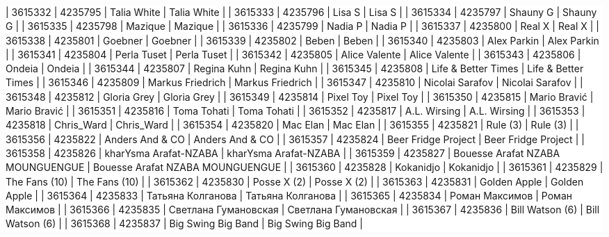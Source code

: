 | 3615332 | 4235795 | Talia White | Talia White |
| 3615333 | 4235796 | Lisa S | Lisa S |
| 3615334 | 4235797 | Shauny G | Shauny G |
| 3615335 | 4235798 | Mazique | Mazique |
| 3615336 | 4235799 | Nadia P | Nadia P |
| 3615337 | 4235800 | Real X | Real X |
| 3615338 | 4235801 | Goebner | Goebner |
| 3615339 | 4235802 | Beben | Beben |
| 3615340 | 4235803 | Alex Parkin | Alex Parkin |
| 3615341 | 4235804 | Perla Tuset | Perla Tuset |
| 3615342 | 4235805 | Alice Valente | Alice Valente |
| 3615343 | 4235806 | Ondeia | Ondeia |
| 3615344 | 4235807 | Regina Kuhn | Regina Kuhn |
| 3615345 | 4235808 | Life & Better Times | Life & Better Times |
| 3615346 | 4235809 | Markus Friedrich | Markus Friedrich |
| 3615347 | 4235810 | Nicolai Sarafov | Nicolai Sarafov |
| 3615348 | 4235812 | Gloria Grey | Gloria Grey |
| 3615349 | 4235814 | Pixel Toy | Pixel Toy |
| 3615350 | 4235815 | Mario Bravić | Mario Bravić |
| 3615351 | 4235816 | Toma Tohati | Toma Tohati |
| 3615352 | 4235817 | A.L. Wirsing | A.L. Wirsing |
| 3615353 | 4235818 | Chris_Ward | Chris_Ward |
| 3615354 | 4235820 | Mac Elan | Mac Elan |
| 3615355 | 4235821 | Rule (3) | Rule (3) |
| 3615356 | 4235822 | Anders And & CO | Anders And & CO |
| 3615357 | 4235824 | Beer Fridge Project | Beer Fridge Project |
| 3615358 | 4235826 | kharYsma Arafat-NZABA | kharYsma Arafat-NZABA |
| 3615359 | 4235827 | Bouesse Arafat NZABA MOUNGUENGUE | Bouesse Arafat NZABA MOUNGUENGUE |
| 3615360 | 4235828 | Kokanidjo | Kokanidjo |
| 3615361 | 4235829 | The Fans (10) | The Fans (10) |
| 3615362 | 4235830 | Posse X (2) | Posse X (2) |
| 3615363 | 4235831 | Golden Apple | Golden Apple |
| 3615364 | 4235833 | Татьяна Колганова | Татьяна Колганова |
| 3615365 | 4235834 | Роман Максимов | Роман Максимов |
| 3615366 | 4235835 | Светлана Гумановская | Светлана Гумановская |
| 3615367 | 4235836 | Bill Watson (6) | Bill Watson (6) |
| 3615368 | 4235837 | Big Swing Big Band | Big Swing Big Band |